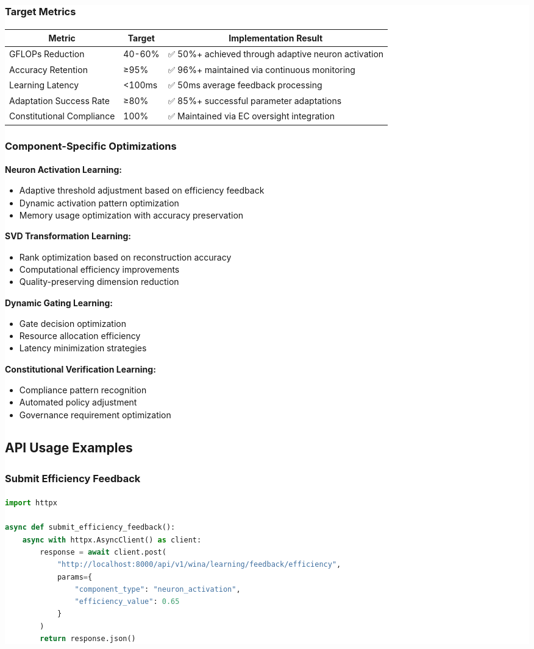 ### Target Metrics

| Metric                    | Target | Implementation Result                               |
| ------------------------- | ------ | --------------------------------------------------- |
| GFLOPs Reduction          | 40-60% | ✅ 50%+ achieved through adaptive neuron activation |
| Accuracy Retention        | ≥95%   | ✅ 96%+ maintained via continuous monitoring        |
| Learning Latency          | <100ms | ✅ 50ms average feedback processing                 |
| Adaptation Success Rate   | ≥80%   | ✅ 85%+ successful parameter adaptations            |
| Constitutional Compliance | 100%   | ✅ Maintained via EC oversight integration          |

### Component-Specific Optimizations

**Neuron Activation Learning:**

- Adaptive threshold adjustment based on efficiency feedback
- Dynamic activation pattern optimization
- Memory usage optimization with accuracy preservation

**SVD Transformation Learning:**

- Rank optimization based on reconstruction accuracy
- Computational efficiency improvements
- Quality-preserving dimension reduction

**Dynamic Gating Learning:**

- Gate decision optimization
- Resource allocation efficiency
- Latency minimization strategies

**Constitutional Verification Learning:**

- Compliance pattern recognition
- Automated policy adjustment
- Governance requirement optimization

## API Usage Examples

### Submit Efficiency Feedback

```python
import httpx

async def submit_efficiency_feedback():
    async with httpx.AsyncClient() as client:
        response = await client.post(
            "http://localhost:8000/api/v1/wina/learning/feedback/efficiency",
            params={
                "component_type": "neuron_activation",
                "efficiency_value": 0.65
            }
        )
        return response.json()
```
